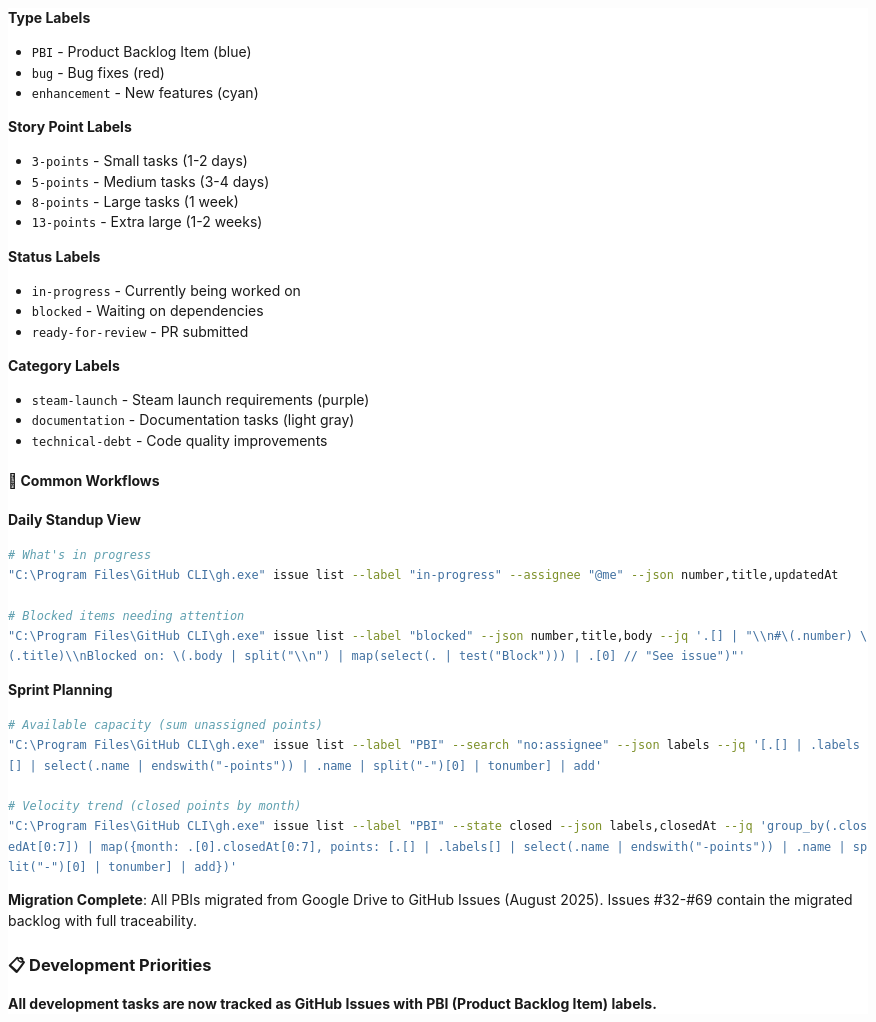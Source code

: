 **Type Labels**
- `PBI` - Product Backlog Item (blue)
- `bug` - Bug fixes (red)
- `enhancement` - New features (cyan)

**Story Point Labels**
- `3-points` - Small tasks (1-2 days)
- `5-points` - Medium tasks (3-4 days)
- `8-points` - Large tasks (1 week)
- `13-points` - Extra large (1-2 weeks)

**Status Labels**
- `in-progress` - Currently being worked on
- `blocked` - Waiting on dependencies
- `ready-for-review` - PR submitted

**Category Labels**
- `steam-launch` - Steam launch requirements (purple)
- `documentation` - Documentation tasks (light gray)
- `technical-debt` - Code quality improvements

#### **🚀 Common Workflows**

**Daily Standup View**
```bash
# What's in progress
"C:\Program Files\GitHub CLI\gh.exe" issue list --label "in-progress" --assignee "@me" --json number,title,updatedAt

# Blocked items needing attention
"C:\Program Files\GitHub CLI\gh.exe" issue list --label "blocked" --json number,title,body --jq '.[] | "\\n#\(.number) \(.title)\\nBlocked on: \(.body | split("\\n") | map(select(. | test("Block"))) | .[0] // "See issue")"'
```

**Sprint Planning**
```bash
# Available capacity (sum unassigned points)
"C:\Program Files\GitHub CLI\gh.exe" issue list --label "PBI" --search "no:assignee" --json labels --jq '[.[] | .labels[] | select(.name | endswith("-points")) | .name | split("-")[0] | tonumber] | add'

# Velocity trend (closed points by month)
"C:\Program Files\GitHub CLI\gh.exe" issue list --label "PBI" --state closed --json labels,closedAt --jq 'group_by(.closedAt[0:7]) | map({month: .[0].closedAt[0:7], points: [.[] | .labels[] | select(.name | endswith("-points")) | .name | split("-")[0] | tonumber] | add})'
```

**Migration Complete**: All PBIs migrated from Google Drive to GitHub Issues (August 2025). Issues #32-#69 contain the migrated backlog with full traceability.

### 📋 Development Priorities

**All development tasks are now tracked as GitHub Issues with PBI (Product Backlog Item) labels.**
